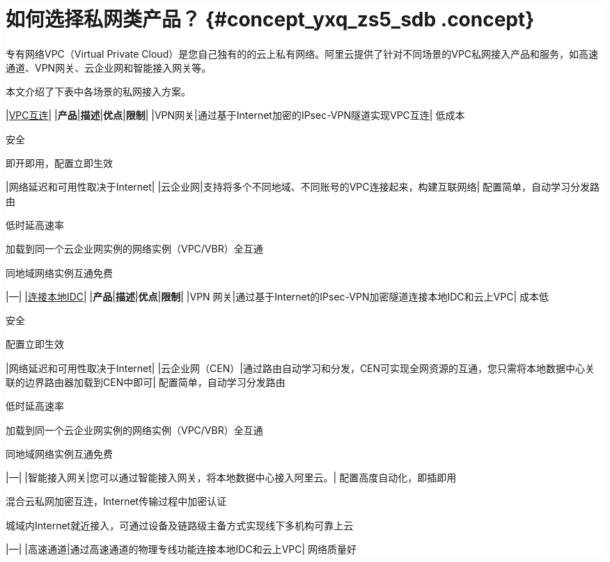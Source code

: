# 如何选择私网类产品？ {#concept_yxq_zs5_sdb .concept}

专有网络VPC（Virtual Private Cloud）是您自己独有的的云上私有网络。阿里云提供了针对不同场景的VPC私网接入产品和服务，如高速通道、VPN网关、云企业网和智能接入网关等。

本文介绍了下表中各场景的私网接入方案。

|[VPC互连](intl.zh-CN/最佳实践/如何选择私网类产品？.md#section_wbw_gt5_sdb)|
|**产品**|**描述**|**优点**|**限制**|
|VPN网关|通过基于Internet加密的IPsec-VPN隧道实现VPC互连| 低成本

 安全

 即开即用，配置立即生效

 |网络延迟和可用性取决于Internet|
|云企业网|支持将多个不同地域、不同账号的VPC连接起来，构建互联网络| 配置简单，自动学习分发路由

 低时延高速率

 加载到同一个云企业网实例的网络实例（VPC/VBR）全互通

 同地域网络实例互通免费

 |—|
|[连接本地IDC](intl.zh-CN/最佳实践/如何选择私网类产品？.md#section_klv_ft5_sdb)|
|**产品**|**描述**|**优点**|**限制**|
|VPN 网关|通过基于Internet的IPsec-VPN加密隧道连接本地IDC和云上VPC| 成本低

 安全

 配置立即生效

 |网络延迟和可用性取决于Internet|
|云企业网（CEN）|通过路由自动学习和分发，CEN可实现全网资源的互通，您只需将本地数据中心关联的边界路由器加载到CEN中即可| 配置简单，自动学习分发路由

 低时延高速率

 加载到同一个云企业网实例的网络实例（VPC/VBR）全互通

 同地域网络实例互通免费

 |—|
|智能接入网关|您可以通过智能接入网关，将本地数据中心接入阿里云。| 配置高度自动化，即插即用

 混合云私网加密互连，Internet传输过程中加密认证

 城域内Internet就近接入，可通过设备及链路级主备方式实现线下多机构可靠上云

 |—|
|高速通道|通过高速通道的物理专线功能连接本地IDC和云上VPC| 网络质量好
